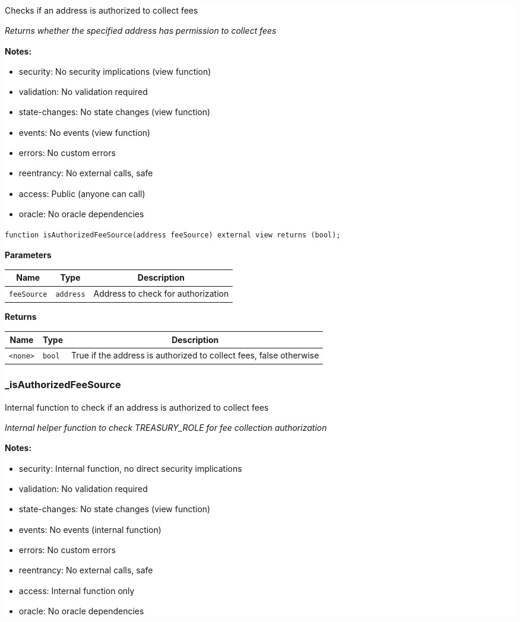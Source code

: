 Checks if an address is authorized to collect fees

*Returns whether the specified address has permission to collect fees*

**Notes:**
- security: No security implications (view function)

- validation: No validation required

- state-changes: No state changes (view function)

- events: No events (view function)

- errors: No custom errors

- reentrancy: No external calls, safe

- access: Public (anyone can call)

- oracle: No oracle dependencies


```solidity
function isAuthorizedFeeSource(address feeSource) external view returns (bool);
```
**Parameters**

|Name|Type|Description|
|----|----|-----------|
|`feeSource`|`address`|Address to check for authorization|

**Returns**

|Name|Type|Description|
|----|----|-----------|
|`<none>`|`bool`|True if the address is authorized to collect fees, false otherwise|


### _isAuthorizedFeeSource

Internal function to check if an address is authorized to collect fees

*Internal helper function to check TREASURY_ROLE for fee collection authorization*

**Notes:**
- security: Internal function, no direct security implications

- validation: No validation required

- state-changes: No state changes (view function)

- events: No events (internal function)

- errors: No custom errors

- reentrancy: No external calls, safe

- access: Internal function only

- oracle: No oracle dependencies

